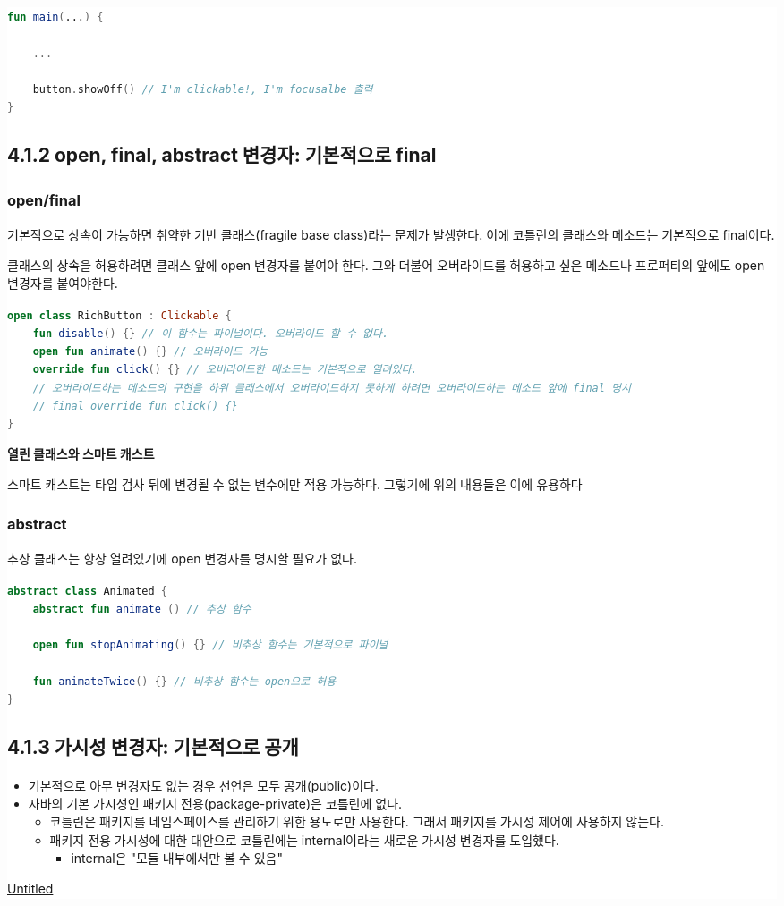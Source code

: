 ```kotlin
fun main(...) {

	...

	button.showOff() // I'm clickable!, I'm focusalbe 출력
}
```

## 4.1.2 open, final, abstract 변경자: 기본적으로 final

### open/final

기본적으로 상속이 가능하면 취약한 기반 클래스(fragile base class)라는 문제가 발생한다. 이에 코틀린의 클래스와 메소드는 기본적으로 final이다.

클래스의 상속을 허용하려면 클래스 앞에 open 변경자를 붙여야 한다. 그와 더불어 오버라이드를 허용하고 싶은 메소드나 프로퍼티의 앞에도 open 변경자를 붙여야한다.

```kotlin
open class RichButton : Clickable {
	fun disable() {} // 이 함수는 파이널이다. 오버라이드 할 수 없다.
	open fun animate() {} // 오버라이드 가능
	override fun click() {} // 오버라이드한 메소드는 기본적으로 열려있다.
	// 오버라이드하는 메소드의 구현을 하위 클래스에서 오버라이드하지 못하게 하려면 오버라이드하는 메소드 앞에 final 명시
	// final override fun click() {}
}
```

**열린 클래스와 스마트 캐스트**

스마트 캐스트는 타입 검사 뒤에 변경될 수 없는 변수에만 적용 가능하다. 그렇기에 위의 내용들은 이에 유용하다

### abstract

추상 클래스는 항상 열려있기에 open 변경자를 명시할 필요가 없다.

```kotlin
abstract class Animated {
	abstract fun animate () // 추상 함수
	
	open fun stopAnimating() {} // 비추상 함수는 기본적으로 파이널

	fun animateTwice() {} // 비추상 함수는 open으로 허용
}
```

## 4.1.3 가시성 변경자: 기본적으로 공개

- 기본적으로 아무 변경자도 없는 경우 선언은 모두 공개(public)이다.
- 자바의 기본 가시성인 패키지 전용(package-private)은 코틀린에 없다.
    - 코틀린은 패키지를 네임스페이스를 관리하기 위한 용도로만 사용한다. 그래서 패키지를 가시성 제어에 사용하지 않는다.
    - 패키지 전용 가시성에 대한 대안으로 코틀린에는 internal이라는 새로운 가시성 변경자를 도입했다.
        - internal은 "모듈 내부에서만 볼 수 있음"

[Untitled](https://www.notion.so/2154c4431f2e4e058324591892de84d6)

